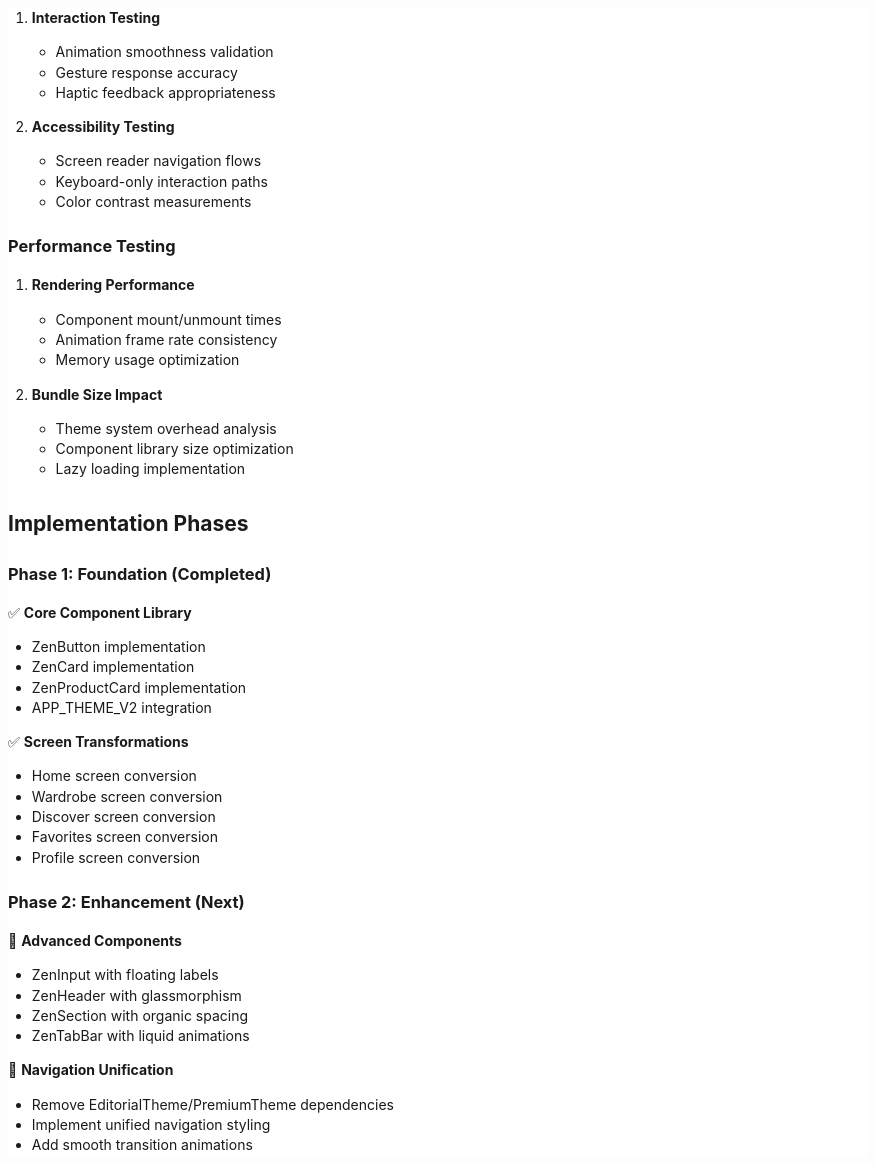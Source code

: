 1. **Interaction Testing**
   - Animation smoothness validation
   - Gesture response accuracy
   - Haptic feedback appropriateness

2. **Accessibility Testing**
   - Screen reader navigation flows
   - Keyboard-only interaction paths
   - Color contrast measurements

### Performance Testing

1. **Rendering Performance**
   - Component mount/unmount times
   - Animation frame rate consistency
   - Memory usage optimization

2. **Bundle Size Impact**
   - Theme system overhead analysis
   - Component library size optimization
   - Lazy loading implementation

## Implementation Phases

### Phase 1: Foundation (Completed)

✅ **Core Component Library**

- ZenButton implementation
- ZenCard implementation
- ZenProductCard implementation
- APP_THEME_V2 integration

✅ **Screen Transformations**

- Home screen conversion
- Wardrobe screen conversion
- Discover screen conversion
- Favorites screen conversion
- Profile screen conversion

### Phase 2: Enhancement (Next)

🔄 **Advanced Components**

- ZenInput with floating labels
- ZenHeader with glassmorphism
- ZenSection with organic spacing
- ZenTabBar with liquid animations

🔄 **Navigation Unification**

- Remove EditorialTheme/PremiumTheme dependencies
- Implement unified navigation styling
- Add smooth transition animations
